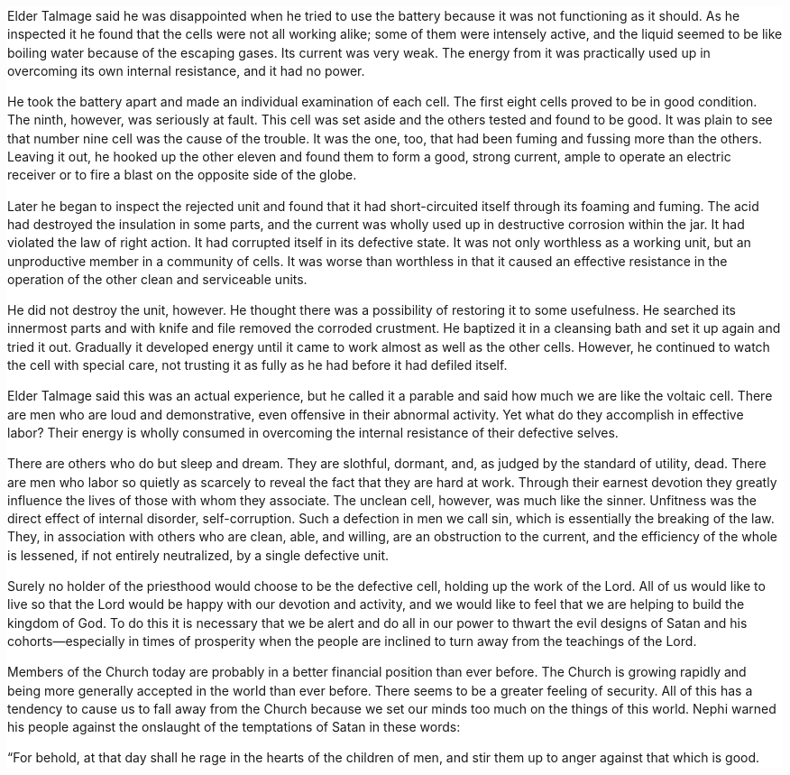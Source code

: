 Elder Talmage said he was disappointed when he tried to use the battery because it was not functioning as it should. As he inspected it he found that the cells were not all working alike; some of them were intensely active, and the liquid seemed to be like boiling water because of the escaping gases. Its current was very weak. The energy from it was practically used up in overcoming its own internal resistance, and it had no power.

He took the battery apart and made an individual examination of each cell. The first eight cells proved to be in good condition. The ninth, however, was seriously at fault. This cell was set aside and the others tested and found to be good. It was plain to see that number nine cell was the cause of the trouble. It was the one, too, that had been fuming and fussing more than the others. Leaving it out, he hooked up the other eleven and found them to form a good, strong current, ample to operate an electric receiver or to fire a blast on the opposite side of the globe.

Later he began to inspect the rejected unit and found that it had short-circuited itself through its foaming and fuming. The acid had destroyed the insulation in some parts, and the current was wholly used up in destructive corrosion within the jar. It had violated the law of right action. It had corrupted itself in its defective state. It was not only worthless as a working unit, but an unproductive member in a community of cells. It was worse than worthless in that it caused an effective resistance in the operation of the other clean and serviceable units.

He did not destroy the unit, however. He thought there was a possibility of restoring it to some usefulness. He searched its innermost parts and with knife and file removed the corroded crustment. He baptized it in a cleansing bath and set it up again and tried it out. Gradually it developed energy until it came to work almost as well as the other cells. However, he continued to watch the cell with special care, not trusting it as fully as he had before it had defiled itself.

Elder Talmage said this was an actual experience, but he called it a parable and said how much we are like the voltaic cell. There are men who are loud and demonstrative, even offensive in their abnormal activity. Yet what do they accomplish in effective labor? Their energy is wholly consumed in overcoming the internal resistance of their defective selves.

There are others who do but sleep and dream. They are slothful, dormant, and, as judged by the standard of utility, dead. There are men who labor so quietly as scarcely to reveal the fact that they are hard at work. Through their earnest devotion they greatly influence the lives of those with whom they associate. The unclean cell, however, was much like the sinner. Unfitness was the direct effect of internal disorder, self-corruption. Such a defection in men we call sin, which is essentially the breaking of the law. They, in association with others who are clean, able, and willing, are an obstruction to the current, and the efficiency of the whole is lessened, if not entirely neutralized, by a single defective unit.

Surely no holder of the priesthood would choose to be the defective cell, holding up the work of the Lord. All of us would like to live so that the Lord would be happy with our devotion and activity, and we would like to feel that we are helping to build the kingdom of God. To do this it is necessary that we be alert and do all in our power to thwart the evil designs of Satan and his cohorts—especially in times of prosperity when the people are inclined to turn away from the teachings of the Lord.

Members of the Church today are probably in a better financial position than ever before. The Church is growing rapidly and being more generally accepted in the world than ever before. There seems to be a greater feeling of security. All of this has a tendency to cause us to fall away from the Church because we set our minds too much on the things of this world. Nephi warned his people against the onslaught of the temptations of Satan in these words:

“For behold, at that day shall he rage in the hearts of the children of men, and stir them up to anger against that which is good.
